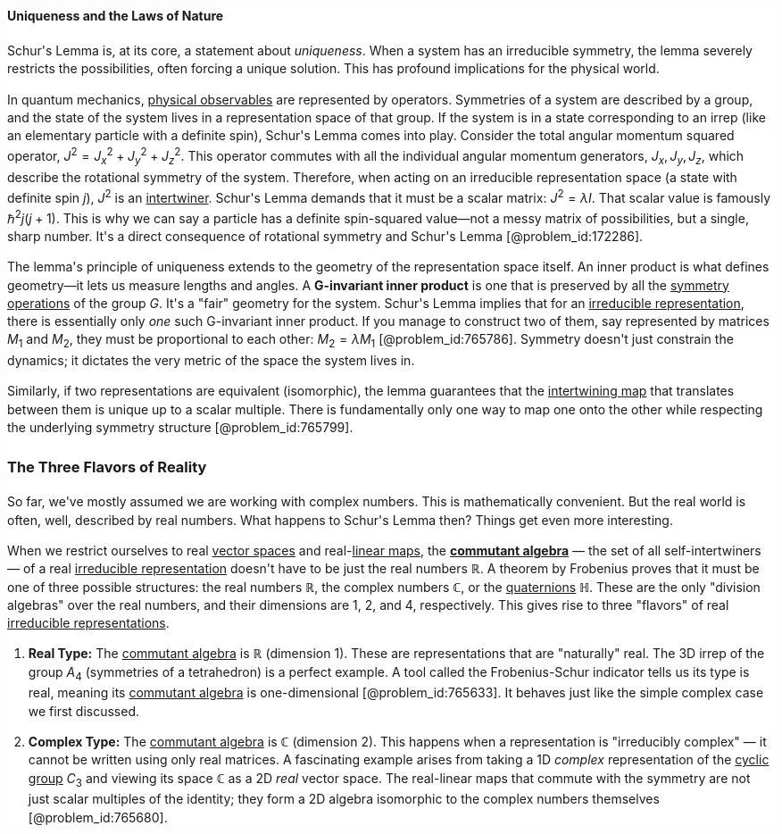 #### Uniqueness and the Laws of Nature

Schur's Lemma is, at its core, a statement about *uniqueness*. When a system has an irreducible symmetry, the lemma severely restricts the possibilities, often forcing a unique solution. This has profound implications for the physical world.

In quantum mechanics, [physical observables](@article_id:154198) are represented by operators. Symmetries of a system are described by a group, and the state of the system lives in a representation space of that group. If the system is in a state corresponding to an irrep (like an elementary particle with a definite spin), Schur's Lemma comes into play. Consider the total angular momentum squared operator, $J^2 = J_x^2 + J_y^2 + J_z^2$. This operator commutes with all the individual angular momentum generators, $J_x, J_y, J_z$, which describe the rotational symmetry of the system. Therefore, when acting on an irreducible representation space (a state with definite spin $j$), $J^2$ is an [intertwiner](@article_id:192842). Schur's Lemma demands that it must be a scalar matrix: $J^2 = \lambda I$. That scalar value is famously $\hbar^2 j(j+1)$. This is why we can say a particle has a definite spin-squared value—not a messy matrix of possibilities, but a single, sharp number. It's a direct consequence of rotational symmetry and Schur's Lemma [@problem_id:172286].

The lemma's principle of uniqueness extends to the geometry of the representation space itself. An inner product is what defines geometry—it lets us measure lengths and angles. A **G-invariant inner product** is one that is preserved by all the [symmetry operations](@article_id:142904) of the group $G$. It's a "fair" geometry for the system. Schur's Lemma implies that for an [irreducible representation](@article_id:142239), there is essentially only *one* such G-invariant inner product. If you manage to construct two of them, say represented by matrices $M_1$ and $M_2$, they must be proportional to each other: $M_2 = \lambda M_1$ [@problem_id:765786]. Symmetry doesn't just constrain the dynamics; it dictates the very metric of the space the system lives in.

Similarly, if two representations are equivalent (isomorphic), the lemma guarantees that the [intertwining map](@article_id:141391) that translates between them is unique up to a scalar multiple. There is fundamentally only one way to map one onto the other while respecting the underlying symmetry structure [@problem_id:765799].

### The Three Flavors of Reality

So far, we've mostly assumed we are working with complex numbers. This is mathematically convenient. But the real world is often, well, described by real numbers. What happens to Schur's Lemma then? Things get even more interesting.

When we restrict ourselves to real [vector spaces](@article_id:136343) and real-[linear maps](@article_id:184638), the **[commutant algebra](@article_id:194945)** — the set of all self-intertwiners — of a real [irreducible representation](@article_id:142239) doesn't have to be just the real numbers $\mathbb{R}$. A theorem by Frobenius proves that it must be one of three possible structures: the real numbers $\mathbb{R}$, the complex numbers $\mathbb{C}$, or the [quaternions](@article_id:146529) $\mathbb{H}$. These are the only "division algebras" over the real numbers, and their dimensions are 1, 2, and 4, respectively. This gives rise to three "flavors" of real [irreducible representations](@article_id:137690).

1.  **Real Type:** The [commutant algebra](@article_id:194945) is $\mathbb{R}$ (dimension 1). These are representations that are "naturally" real. The 3D irrep of the group $A_4$ (symmetries of a tetrahedron) is a perfect example. A tool called the Frobenius-Schur indicator tells us its type is real, meaning its [commutant algebra](@article_id:194945) is one-dimensional [@problem_id:765633]. It behaves just like the simple complex case we first discussed.

2.  **Complex Type:** The [commutant algebra](@article_id:194945) is $\mathbb{C}$ (dimension 2). This happens when a representation is "irreducibly complex" — it cannot be written using only real matrices. A fascinating example arises from taking a 1D *complex* representation of the [cyclic group](@article_id:146234) $C_3$ and viewing its space $\mathbb{C}$ as a 2D *real* vector space. The real-linear maps that commute with the symmetry are not just scalar multiples of the identity; they form a 2D algebra isomorphic to the complex numbers themselves [@problem_id:765680].
